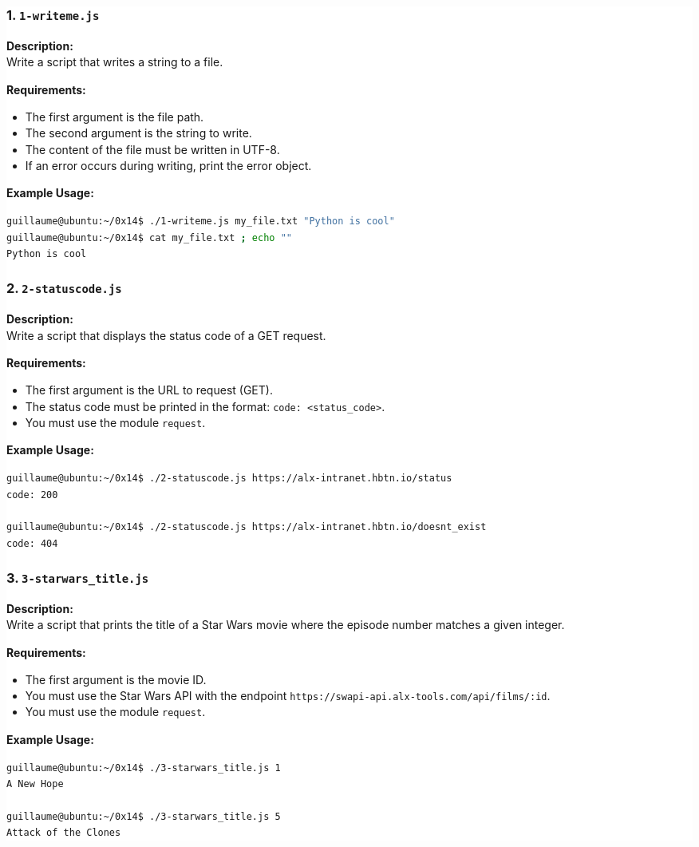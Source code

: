 ### 1. `1-writeme.js`
**Description:**  
Write a script that writes a string to a file.

**Requirements:**
- The first argument is the file path.
- The second argument is the string to write.
- The content of the file must be written in UTF-8.
- If an error occurs during writing, print the error object.

**Example Usage:**
```bash
guillaume@ubuntu:~/0x14$ ./1-writeme.js my_file.txt "Python is cool"
guillaume@ubuntu:~/0x14$ cat my_file.txt ; echo ""
Python is cool
```

### 2. `2-statuscode.js`
**Description:**  
Write a script that displays the status code of a GET request.

**Requirements:**
- The first argument is the URL to request (GET).
- The status code must be printed in the format: `code: <status_code>`.
- You must use the module `request`.

**Example Usage:**
```bash
guillaume@ubuntu:~/0x14$ ./2-statuscode.js https://alx-intranet.hbtn.io/status
code: 200

guillaume@ubuntu:~/0x14$ ./2-statuscode.js https://alx-intranet.hbtn.io/doesnt_exist
code: 404
```

### 3. `3-starwars_title.js`
**Description:**  
Write a script that prints the title of a Star Wars movie where the episode number matches a given integer.

**Requirements:**
- The first argument is the movie ID.
- You must use the Star Wars API with the endpoint `https://swapi-api.alx-tools.com/api/films/:id`.
- You must use the module `request`.

**Example Usage:**
```bash
guillaume@ubuntu:~/0x14$ ./3-starwars_title.js 1
A New Hope

guillaume@ubuntu:~/0x14$ ./3-starwars_title.js 5
Attack of the Clones
```
